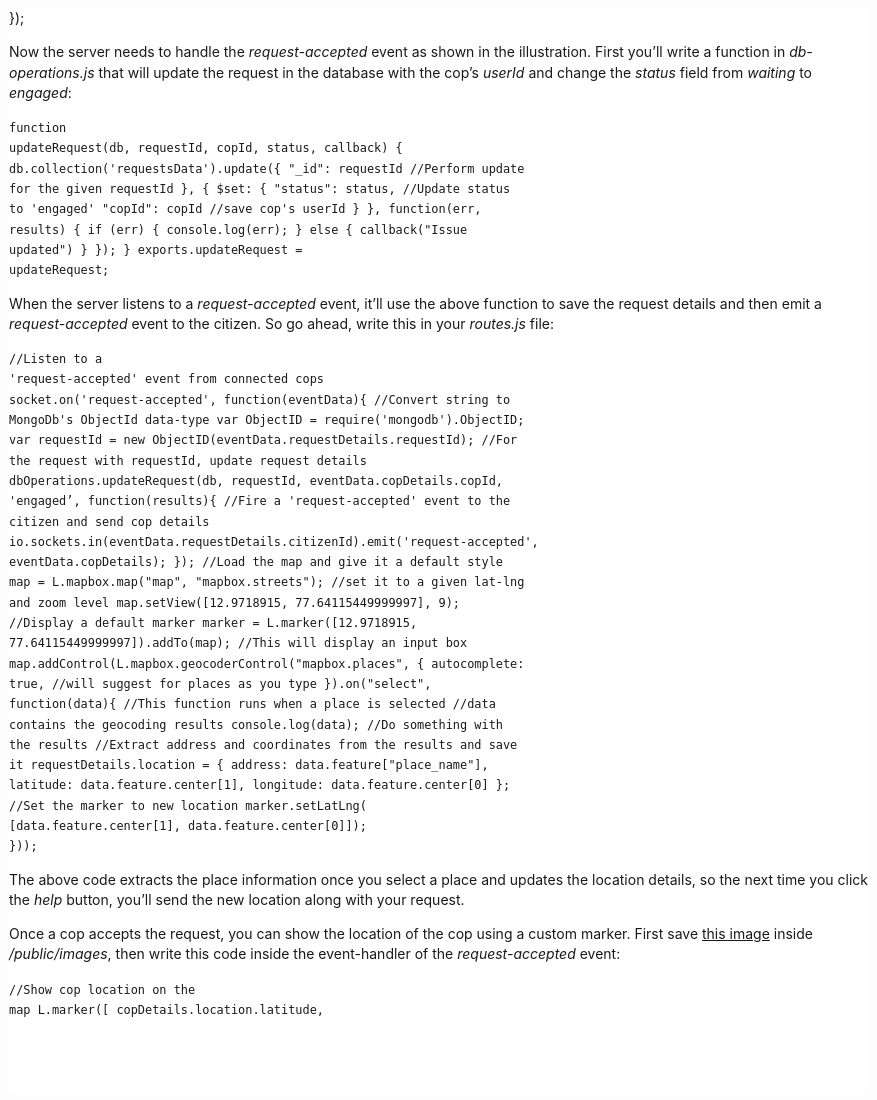 });</code></pre><p>Now the server needs to handle the <em>request-accepted </em>event as shown in the illustration. First you’ll write a function in <em>db-operations.js </em>that will update the request in the database with the cop’s <em>userId</em> and change the <em>status </em>field from <em>waiting </em>to <em>engaged</em>:</p><pre><code class="language-js">function updateRequest(db, requestId, copId, status, callback) {
db.collection('requestsData').update({
"_id": requestId //Perform update for the given requestId
}, {
$set: {
"status": status, //Update status to 'engaged'
"copId": copId  //save cop's userId
}
}, function(err, results) {
if (err) {
console.log(err);
} else {
callback("Issue updated")
}
});
}
exports.updateRequest = updateRequest;</code></pre><p>When the server listens to a <em>request-accepted </em>event, it’ll use the above function to save the request details and then emit a <em>request-accepted </em>event to the citizen. So go ahead, write this in your <em>routes.js </em>file:</p><pre><code class="language-js">//Listen to a 'request-accepted' event from connected cops
socket.on('request-accepted', function(eventData){
//Convert string to MongoDb's ObjectId data-type
var ObjectID = require('mongodb').ObjectID;
var requestId = new ObjectID(eventData.requestDetails.requestId);
//For the request with requestId, update request details
dbOperations.updateRequest(db, requestId, eventData.copDetails.copId, 'engaged’, function(results){
//Fire a 'request-accepted' event to the citizen and send cop details
io.sockets.in(eventData.requestDetails.citizenId).emit('request-accepted', eventData.copDetails);
});
//Load the map and give it a default style
map = L.mapbox.map("map", "mapbox.streets");
//set it to a given lat-lng and zoom level
map.setView([12.9718915, 77.64115449999997], 9);
//Display a default marker
marker = L.marker([12.9718915, 77.64115449999997]).addTo(map);
//This will display an input box
map.addControl(L.mapbox.geocoderControl("mapbox.places", {
autocomplete: true, //will suggest for places as you type
}).on("select", function(data){
//This function runs when a place is selected
//data contains the geocoding results
console.log(data);
//Do something with the results
//Extract address and coordinates from the results and save it
requestDetails.location = {
address: data.feature["place_name"],
latitude: data.feature.center[1],
longitude: data.feature.center[0]
};
//Set the marker to new location
marker.setLatLng( [data.feature.center[1], data.feature.center[0]]);
}));</code></pre><p>The above code extracts the place information once you select a place and updates the location details, so the next time you click the <em>help </em>button, you’ll send the new location along with your request.</p><p>Once a cop accepts the request, you can show the location of the cop using a custom marker. First save <a href="https://github.com/booleanhunter/code-samples/blob/master/blog-posts/how-to-build-your-own-uber-for-x-app/public/images/police.png" rel="noopener">this image</a> inside <em>/public/images</em>, then write this code inside the event-handler of the <em>request-accepted </em>event:</p><pre><code class="language-js">//Show cop location on the map
L.marker([
copDetails.location.latitude,